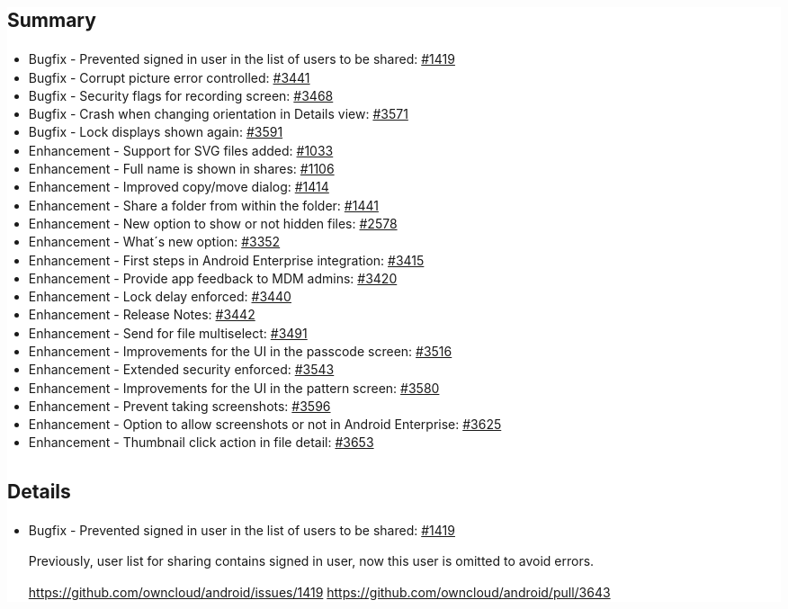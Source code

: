 [2.21.0]: https://github.com/owncloud/android/compare/v2.20.0...v2.21.0

Summary
-------

* Bugfix - Prevented signed in user in the list of users to be shared: [#1419](https://github.com/owncloud/android/issues/1419)
* Bugfix - Corrupt picture error controlled: [#3441](https://github.com/owncloud/android/issues/3441)
* Bugfix - Security flags for recording screen: [#3468](https://github.com/owncloud/android/issues/3468)
* Bugfix - Crash when changing orientation in Details view: [#3571](https://github.com/owncloud/android/issues/3571)
* Bugfix - Lock displays shown again: [#3591](https://github.com/owncloud/android/issues/3591)
* Enhancement - Support for SVG files added: [#1033](https://github.com/owncloud/android/issues/1033)
* Enhancement - Full name is shown in shares: [#1106](https://github.com/owncloud/android/issues/1106)
* Enhancement - Improved copy/move dialog: [#1414](https://github.com/owncloud/android/issues/1414)
* Enhancement - Share a folder from within the folder: [#1441](https://github.com/owncloud/android/issues/1441)
* Enhancement - New option to show or not hidden files: [#2578](https://github.com/owncloud/android/issues/2578)
* Enhancement - What´s new option: [#3352](https://github.com/owncloud/android/issues/3352)
* Enhancement - First steps in Android Enterprise integration: [#3415](https://github.com/owncloud/android/issues/3415)
* Enhancement - Provide app feedback to MDM admins: [#3420](https://github.com/owncloud/android/issues/3420)
* Enhancement - Lock delay enforced: [#3440](https://github.com/owncloud/android/issues/3440)
* Enhancement - Release Notes: [#3442](https://github.com/owncloud/android/issues/3442)
* Enhancement - Send for file multiselect: [#3491](https://github.com/owncloud/android/issues/3491)
* Enhancement - Improvements for the UI in the passcode screen: [#3516](https://github.com/owncloud/android/issues/3516)
* Enhancement - Extended security enforced: [#3543](https://github.com/owncloud/android/issues/3543)
* Enhancement - Improvements for the UI in the pattern screen: [#3580](https://github.com/owncloud/android/issues/3580)
* Enhancement - Prevent taking screenshots: [#3596](https://github.com/owncloud/android/issues/3596)
* Enhancement - Option to allow screenshots or not in Android Enterprise: [#3625](https://github.com/owncloud/android/issues/3625)
* Enhancement - Thumbnail click action in file detail: [#3653](https://github.com/owncloud/android/pull/3653)

Details
-------

* Bugfix - Prevented signed in user in the list of users to be shared: [#1419](https://github.com/owncloud/android/issues/1419)

   Previously, user list for sharing contains signed in user, now this user is omitted to avoid
   errors.

   https://github.com/owncloud/android/issues/1419
   https://github.com/owncloud/android/pull/3643


[unreleased]: https://github.com/owncloud/android/compare/v4.1.0...master
[4.1.0]: https://github.com/owncloud/android/compare/v4.0.0...v4.1.0
[4.0.0]: https://github.com/owncloud/android/compare/v3.0.4...v4.0.0
[3.0.4]: https://github.com/owncloud/android/compare/v3.0.3...v3.0.4
[3.0.3]: https://github.com/owncloud/android/compare/v3.0.2...v3.0.3
[3.0.2]: https://github.com/owncloud/android/compare/v3.0.1...v3.0.2
[3.0.1]: https://github.com/owncloud/android/compare/v3.0.0...v3.0.1
[3.0.0]: https://github.com/owncloud/android/compare/v2.21.2...v3.0.0
[2.21.2]: https://github.com/owncloud/android/compare/v2.21.1...v2.21.2
[2.21.1]: https://github.com/owncloud/android/compare/v2.21.0...v2.21.1
[2.20.0]: https://github.com/owncloud/android/compare/v2.19.0...v2.20.0
[2.19.0]: https://github.com/owncloud/android/compare/v2.18.3...v2.19.0
[2.18.3]: https://github.com/owncloud/android/compare/v2.18.1...v2.18.3
[2.18.1]: https://github.com/owncloud/android/compare/v2.18.0...v2.18.1